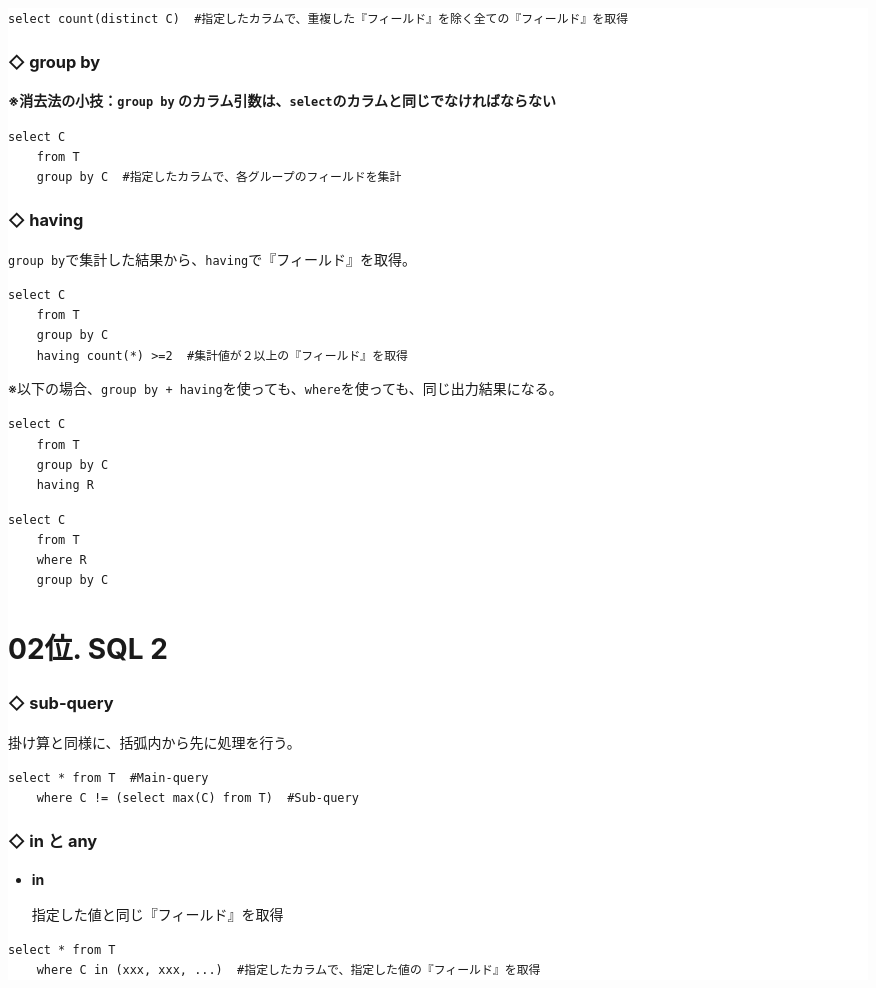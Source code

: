 ```
select count(distinct C)  #指定したカラムで、重複した『フィールド』を除く全ての『フィールド』を取得
```



### ◇ group by

**※消去法の小技：```group by``` のカラム引数は、```select```のカラムと同じでなければならない**

```
select C
	from T
	group by C  #指定したカラムで、各グループのフィールドを集計
```



### ◇ having

```group by```で集計した結果から、```having```で『フィールド』を取得。

```
select C
	from T
	group by C  
	having count(*) >=2  #集計値が２以上の『フィールド』を取得
```

※以下の場合、```group by + having```を使っても、```where```を使っても、同じ出力結果になる。

```
select C
	from T
	group by C
	having R 
```

```
select C
	from T
	where R
	group by C
```



# 02位. SQL 2

### ◇ sub-query

掛け算と同様に、括弧内から先に処理を行う。

```
select * from T  #Main-query
	where C != (select max(C) from T)  #Sub-query
```



### ◇ in と any

- **in**

	指定した値と同じ『フィールド』を取得

```
select * from T
	where C in (xxx, xxx, ...)  #指定したカラムで、指定した値の『フィールド』を取得